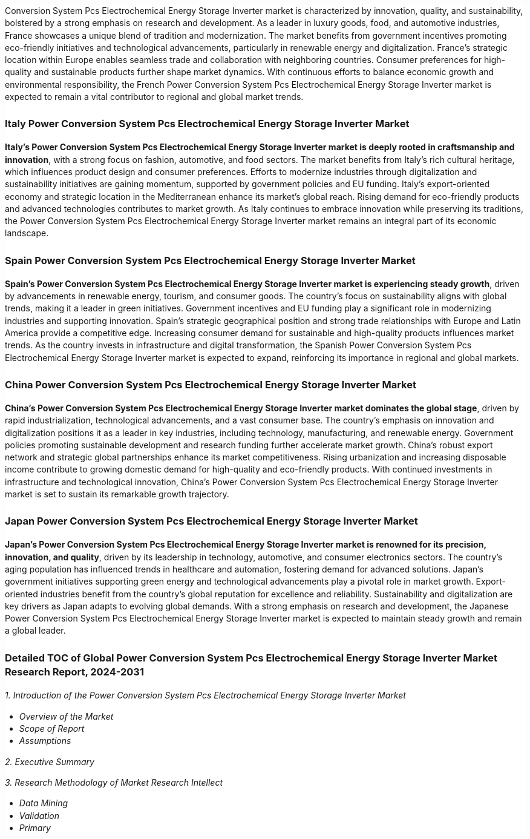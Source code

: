 Conversion System Pcs Electrochemical Energy Storage Inverter market is characterized by innovation, quality, and sustainability</strong>, bolstered by a strong emphasis on research and development. As a leader in luxury goods, food, and automotive industries, France showcases a unique blend of tradition and modernization. The market benefits from government incentives promoting eco-friendly initiatives and technological advancements, particularly in renewable energy and digitalization. France&rsquo;s strategic location within Europe enables seamless trade and collaboration with neighboring countries. Consumer preferences for high-quality and sustainable products further shape market dynamics. With continuous efforts to balance economic growth and environmental responsibility, the French Power Conversion System Pcs Electrochemical Energy Storage Inverter market is expected to remain a vital contributor to regional and global market trends.</p><h3><strong>Italy Power Conversion System Pcs Electrochemical Energy Storage Inverter Market</strong></h3><p><strong>Italy&rsquo;s Power Conversion System Pcs Electrochemical Energy Storage Inverter market is deeply rooted in craftsmanship and innovation</strong>, with a strong focus on fashion, automotive, and food sectors. The market benefits from Italy&rsquo;s rich cultural heritage, which influences product design and consumer preferences. Efforts to modernize industries through digitalization and sustainability initiatives are gaining momentum, supported by government policies and EU funding. Italy&rsquo;s export-oriented economy and strategic location in the Mediterranean enhance its market&rsquo;s global reach. Rising demand for eco-friendly products and advanced technologies contributes to market growth. As Italy continues to embrace innovation while preserving its traditions, the Power Conversion System Pcs Electrochemical Energy Storage Inverter market remains an integral part of its economic landscape.</p><h3><strong>Spain Power Conversion System Pcs Electrochemical Energy Storage Inverter Market</strong></h3><p><strong>Spain&rsquo;s Power Conversion System Pcs Electrochemical Energy Storage Inverter market is experiencing steady growth</strong>, driven by advancements in renewable energy, tourism, and consumer goods. The country&rsquo;s focus on sustainability aligns with global trends, making it a leader in green initiatives. Government incentives and EU funding play a significant role in modernizing industries and supporting innovation. Spain&rsquo;s strategic geographical position and strong trade relationships with Europe and Latin America provide a competitive edge. Increasing consumer demand for sustainable and high-quality products influences market trends. As the country invests in infrastructure and digital transformation, the Spanish Power Conversion System Pcs Electrochemical Energy Storage Inverter market is expected to expand, reinforcing its importance in regional and global markets.</p><h3><strong>China Power Conversion System Pcs Electrochemical Energy Storage Inverter Market</strong></h3><p><strong>China&rsquo;s Power Conversion System Pcs Electrochemical Energy Storage Inverter market dominates the global stage</strong>, driven by rapid industrialization, technological advancements, and a vast consumer base. The country&rsquo;s emphasis on innovation and digitalization positions it as a leader in key industries, including technology, manufacturing, and renewable energy. Government policies promoting sustainable development and research funding further accelerate market growth. China&rsquo;s robust export network and strategic global partnerships enhance its market competitiveness. Rising urbanization and increasing disposable income contribute to growing domestic demand for high-quality and eco-friendly products. With continued investments in infrastructure and technological innovation, China&rsquo;s Power Conversion System Pcs Electrochemical Energy Storage Inverter market is set to sustain its remarkable growth trajectory.</p><h3><strong>Japan Power Conversion System Pcs Electrochemical Energy Storage Inverter Market</strong></h3><p><strong>Japan&rsquo;s Power Conversion System Pcs Electrochemical Energy Storage Inverter market is renowned for its precision, innovation, and quality</strong>, driven by its leadership in technology, automotive, and consumer electronics sectors. The country&rsquo;s aging population has influenced trends in healthcare and automation, fostering demand for advanced solutions. Japan&rsquo;s government initiatives supporting green energy and technological advancements play a pivotal role in market growth. Export-oriented industries benefit from the country&rsquo;s global reputation for excellence and reliability. Sustainability and digitalization are key drivers as Japan adapts to evolving global demands. With a strong emphasis on research and development, the Japanese Power Conversion System Pcs Electrochemical Energy Storage Inverter market is expected to maintain steady growth and remain a global leader.</p><h3><span class="">Detailed TOC of Global Power Conversion System Pcs Electrochemical Energy Storage Inverter Market Research Report, 2024-2031</span></h3><p><em><span class="font-[700]">1. Introduction of the Power Conversion System Pcs Electrochemical Energy Storage Inverter Market</span></em></p><ul><li><em><span class="">Overview of the Market</span></em></li><li><em><span class="">Scope of Report</span></em></li><li><em><span class="">Assumptions</span></em></li></ul><p><em><span class="font-[700]">2. Executive Summary</span></em></p><p><em><span class="font-[700]">3. Research Methodology of Market Research Intellect</span></em></p><ul><li><em><span class="">Data Mining</span></em></li><li><em><span class="">Validation</span></em></li><li><em><span class="">Primary